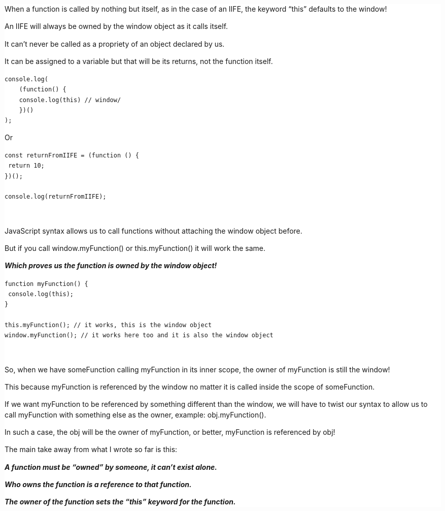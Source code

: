 When a function is called by nothing but itself, as in the case of an IIFE, the keyword “this” defaults to the window!

An IIFE will always be owned by the window object as it calls itself.

It can’t never be called as a propriety of an object declared by us.

It can be assigned to a variable but that will be its returns, not the function itself.

    console.log(
        (function() {
        console.log(this) // window/
        })()
    );

Or

    const returnFromIIFE = (function () {
     return 10;
    })();

    console.log(returnFromIIFE);

</br>

JavaScript syntax allows us to call functions without attaching the window object before.

But if you call window.myFunction() or this.myFunction() it will work the same.

<strong><em>Which proves us the function is owned by the window object!</em></strong>

    function myFunction() {
     console.log(this);
    }

    this.myFunction(); // it works, this is the window object
    window.myFunction(); // it works here too and it is also the window object

</br>

So, when we have someFunction calling myFunction in its inner scope, the owner of myFunction is still the window!

This because myFunction is referenced by the window no matter it is called inside the scope of someFunction.

If we want myFunction to be referenced by something different than the window, we will have to twist our syntax to allow us to call myFunction with something else as the owner, example: obj.myFunction().

In such a case, the obj will be the owner of myFunction, or better, myFunction is referenced by obj!

The main take away from what I wrote so far is this:

<strong><em>A function must be “owned” by someone, it can’t exist alone.</em></strong>

<strong><em>Who owns the function is a reference to that function.</em></strong>

<strong><em>The owner of the function sets the “this” keyword for the function.</em></strong>
